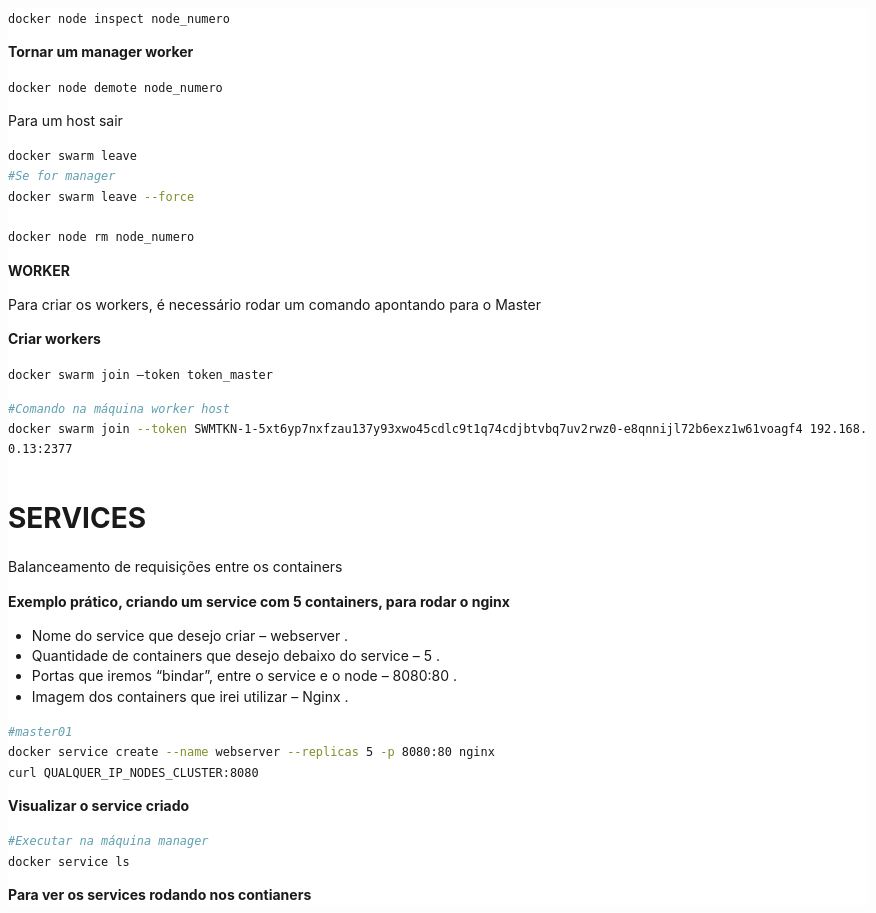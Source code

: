 ```bash
docker node inspect node_numero
```

**Tornar um manager worker**

```bash
docker node demote node_numero
```

Para um host sair

```bash
docker swarm leave
#Se for manager
docker swarm leave --force

docker node rm node_numero
```

**WORKER**

Para criar os workers, é necessário rodar um comando apontando para o Master

**Criar workers**

`docker swarm join —token token_master` 

```bash
#Comando na máquina worker host
docker swarm join --token SWMTKN-1-5xt6yp7nxfzau137y93xwo45cdlc9t1q74cdjbtvbq7uv2rwz0-e8qnnijl72b6exz1w61voagf4 192.168.0.13:2377
```

# **SERVICES**

Balanceamento de requisições entre os containers

**Exemplo prático, criando um service com 5 containers, para rodar o nginx**

- Nome do service que desejo criar – webserver .
- Quantidade de containers que desejo debaixo do service – 5 .
- Portas que iremos “bindar”, entre o service e o node – 8080:80 .
- Imagem dos containers que irei utilizar – Nginx .

```bash
#master01
docker service create --name webserver --replicas 5 -p 8080:80 nginx
curl QUALQUER_IP_NODES_CLUSTER:8080
```

**Visualizar o service criado**

```bash
#Executar na máquina manager
docker service ls
```

**Para ver os services rodando nos contianers**
